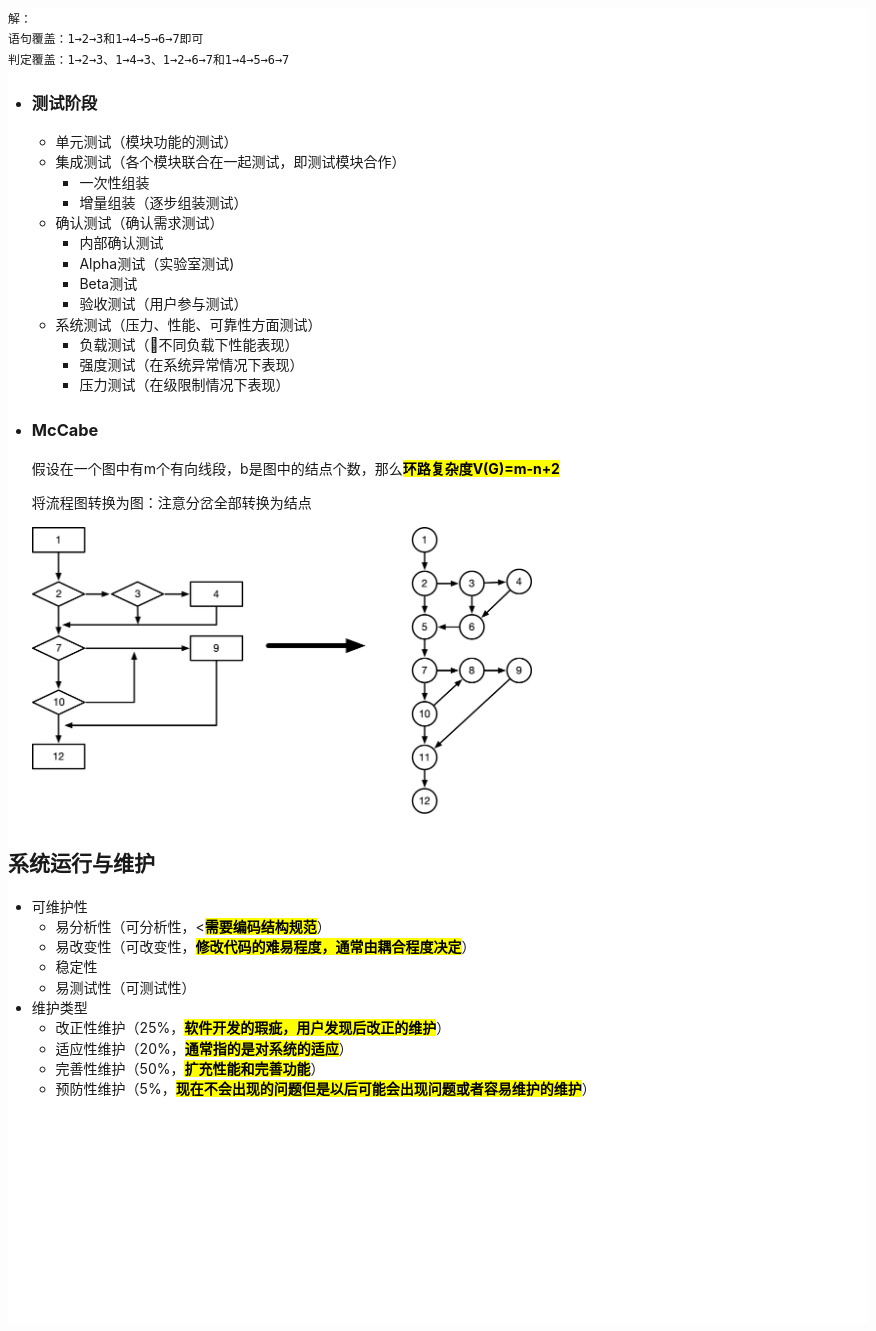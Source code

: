   ```
  解：
  语句覆盖：1→2→3和1→4→5→6→7即可
  判定覆盖：1→2→3、1→4→3、1→2→6→7和1→4→5→6→7
  ```
- ### 测试阶段
  - 单元测试（模块功能的测试）
  - 集成测试（各个模块联合在一起测试，即测试模块合作）
    - 一次性组装
    - 增量组装（逐步组装测试）
  - 确认测试（确认需求测试）
    - 内部确认测试
    - Alpha测试（实验室测试)
    - Beta测试
    - 验收测试（用户参与测试）
  - 系统测试（压力、性能、可靠性方面测试）
    - 负载测试（不同负载下性能表现）
    - 强度测试（在系统异常情况下表现）
    - 压力测试（在级限制情况下表现）
- ### McCabe
  假设在一个图中有m个有向线段，b是图中的结点个数，那么<mark>**环路复杂度V(G)=m-n+2**</mark>
  
  将流程图转换为图：注意分岔全部转换为结点

  <img src="./images/p90.png" width="500">
## 系统运行与维护
- 可维护性
  - 易分析性（可分析性，<<mark>**需要编码结构规范**</mark>）
  - 易改变性（可改变性，<mark>**修改代码的难易程度，通常由耦合程度决定**</mark>）
  - 稳定性
  - 易测试性（可测试性）
- 维护类型
  - 改正性维护（25%，<mark>**软件开发的瑕疵，用户发现后改正的维护**</mark>）
  - 适应性维护（20%，<mark>**通常指的是对系统的适应**</mark>）
  - 完善性维护（50%，<mark>**扩充性能和完善功能**</mark>）
  - 预防性维护（5%，<mark>**现在不会出现的问题但是以后可能会出现问题或者容易维护的维护**</mark>）
<br><br><br><br><br><br><br><br><br><br><br><br>

